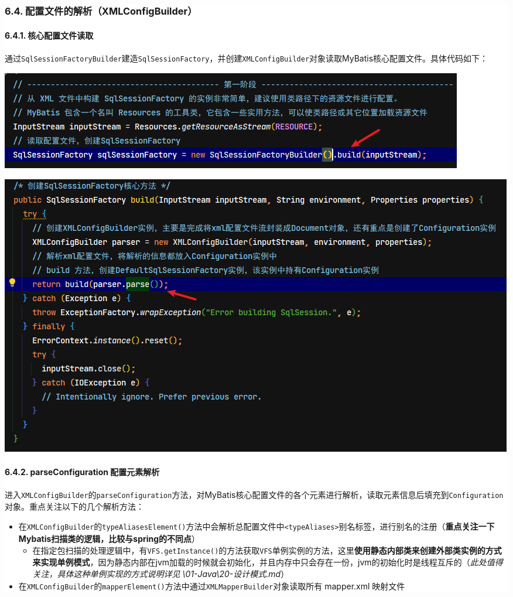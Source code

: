 ### 6.4. 配置文件的解析（XMLConfigBuilder）

#### 6.4.1. 核心配置文件读取

通过`SqlSessionFactoryBuilder`建造`SqlSessionFactory`，并创建`XMLConfigBuilder`对象读取MyBatis核心配置文件。具体代码如下：

![](images/20210319104357993_537.png)

![](images/20210319104156962_9631.png)

#### 6.4.2. parseConfiguration 配置元素解析

进入`XMLConfigBuilder`的`parseConfiguration`方法，对MyBatis核心配置文件的各个元素进行解析，读取元素信息后填充到`Configuration`对象。重点关注以下的几个解析方法：

- 在`XMLConfigBuilder`的`typeAliasesElement()`方法中会解析总配置文件中`<typeAliases>`别名标签，进行别名的注册（**重点关注一下Mybatis扫描类的逻辑，比较与spring的不同点**）
    - 在指定包扫描的处理逻辑中，有`VFS.getInstance()`的方法获取`VFS`单例实例的方法，这里**使用静态内部类来创建外部类实例的方式来实现单例模式**，因为静态内部在jvm加载的时候就会初始化，并且内存中只会存在一份，jvm的初始化时是线程互斥的（*此处值得关注，具体这种单例实现的方式说明详见 \01-Java\20-设计模式.md*）
- 在`XMLConfigBuilder`的`mapperElement()`方法中通过`XMLMapperBuilder`对象读取所有 mapper.xml 映射文件
